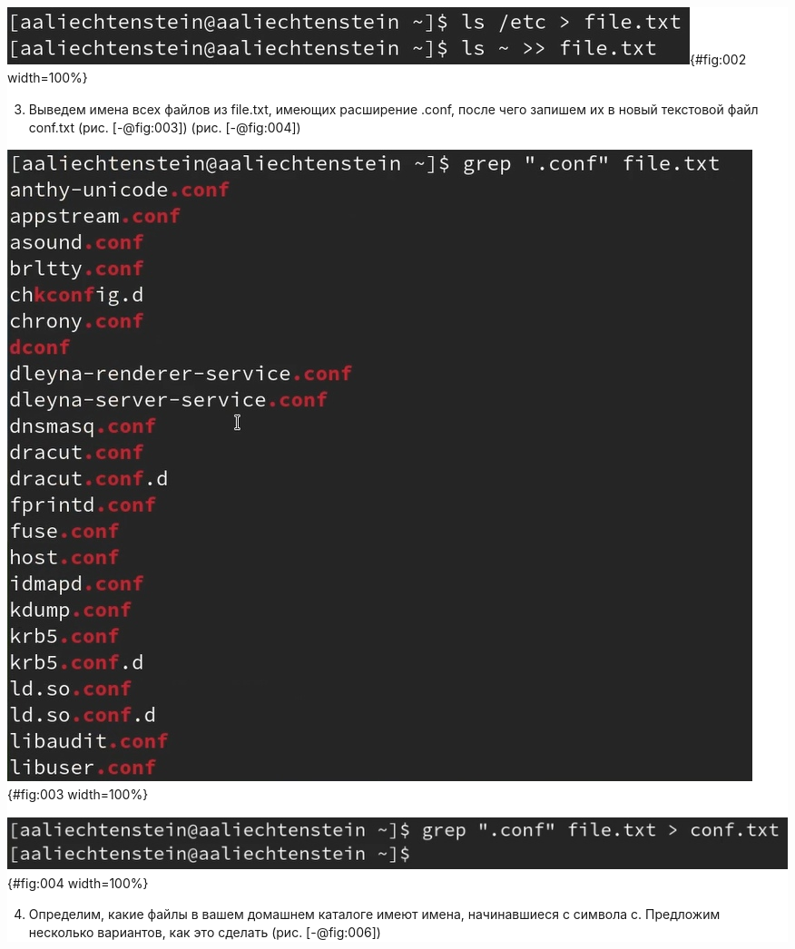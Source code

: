![запись названий файлов в файл](image/2.jpg){#fig:002 width=100%}

3. Выведем имена всех файлов из file.txt, имеющих расширение .conf, после чего запишем их в новый текстовой файл conf.txt (рис. [-@fig:003]) (рис. [-@fig:004])

![вывод имен файлов с расширением .conf](image/3.jpg){#fig:003 width=100%}

![запись в новый текстовый файл](image/4.jpg){#fig:004 width=100%}

4. Определим, какие файлы в вашем домашнем каталоге имеют имена, начинавшиеся с символа c. Предложим несколько вариантов, как это сделать (рис. [-@fig:006])
